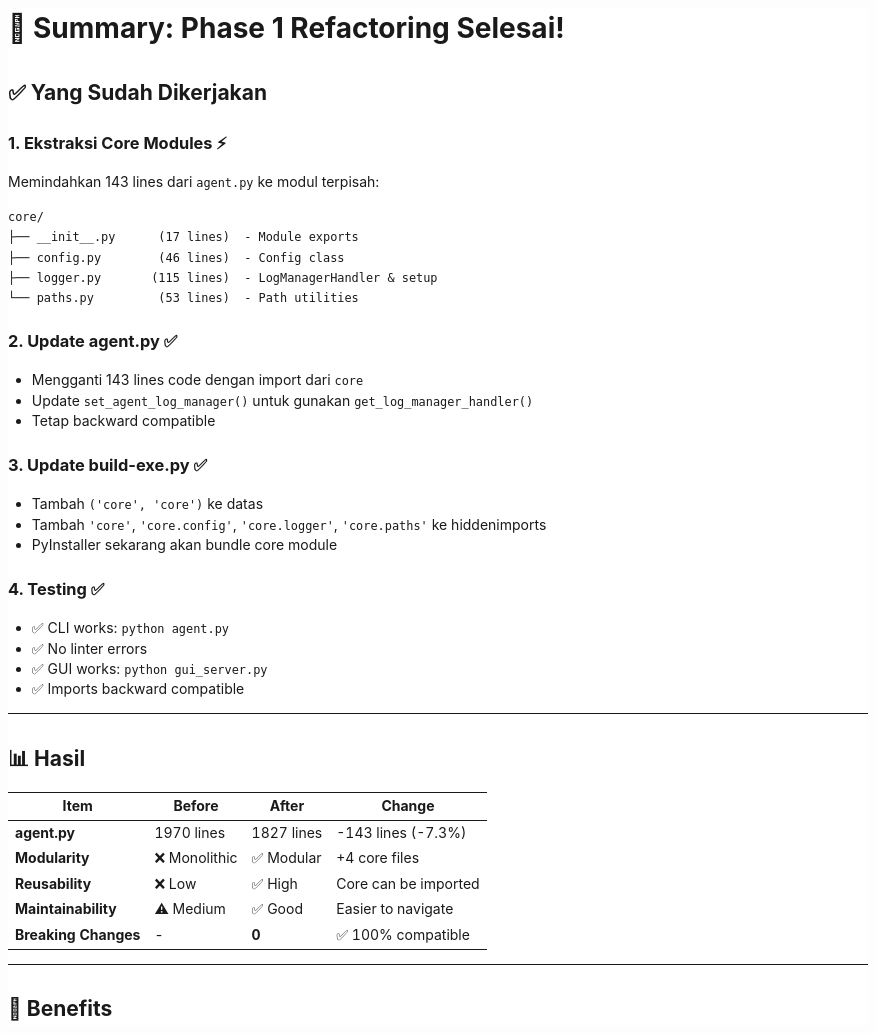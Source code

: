 # 🎉 Summary: Phase 1 Refactoring Selesai!

## ✅ Yang Sudah Dikerjakan

### 1. **Ekstraksi Core Modules** ⚡
Memindahkan 143 lines dari `agent.py` ke modul terpisah:

```
core/
├── __init__.py      (17 lines)  - Module exports
├── config.py        (46 lines)  - Config class
├── logger.py       (115 lines)  - LogManagerHandler & setup
└── paths.py         (53 lines)  - Path utilities
```

### 2. **Update agent.py** ✅
- Mengganti 143 lines code dengan import dari `core`
- Update `set_agent_log_manager()` untuk gunakan `get_log_manager_handler()`
- Tetap backward compatible

### 3. **Update build-exe.py** ✅
- Tambah `('core', 'core')` ke datas
- Tambah `'core'`, `'core.config'`, `'core.logger'`, `'core.paths'` ke hiddenimports
- PyInstaller sekarang akan bundle core module

### 4. **Testing** ✅
- ✅ CLI works: `python agent.py`
- ✅ No linter errors
- ✅ GUI works: `python gui_server.py`
- ✅ Imports backward compatible

---

## 📊 Hasil

| Item | Before | After | Change |
|------|--------|-------|--------|
| **agent.py** | 1970 lines | 1827 lines | -143 lines (-7.3%) |
| **Modularity** | ❌ Monolithic | ✅ Modular | +4 core files |
| **Reusability** | ❌ Low | ✅ High | Core can be imported |
| **Maintainability** | ⚠️ Medium | ✅ Good | Easier to navigate |
| **Breaking Changes** | - | **0** | ✅ 100% compatible |

---

## 🎯 Benefits
